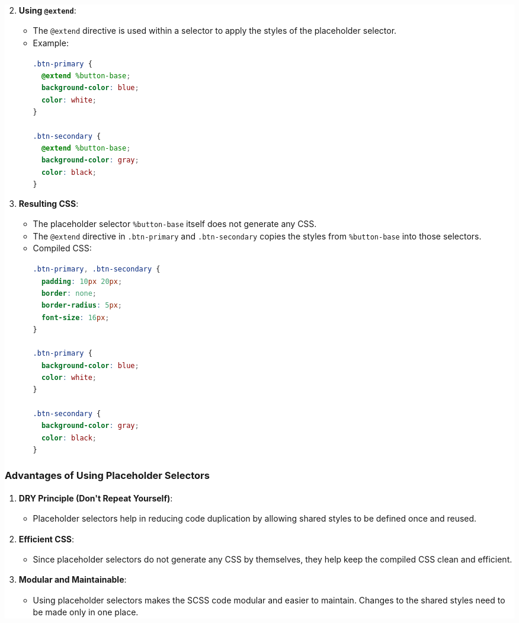 2. **Using `@extend`**:
   - The `@extend` directive is used within a selector to apply the styles of the placeholder selector.
   - Example:
     ```scss
     .btn-primary {
       @extend %button-base;
       background-color: blue;
       color: white;
     }

     .btn-secondary {
       @extend %button-base;
       background-color: gray;
       color: black;
     }
     ```

3. **Resulting CSS**:
   - The placeholder selector `%button-base` itself does not generate any CSS.
   - The `@extend` directive in `.btn-primary` and `.btn-secondary` copies the styles from `%button-base` into those selectors.
   - Compiled CSS:
     ```css
     .btn-primary, .btn-secondary {
       padding: 10px 20px;
       border: none;
       border-radius: 5px;
       font-size: 16px;
     }

     .btn-primary {
       background-color: blue;
       color: white;
     }

     .btn-secondary {
       background-color: gray;
       color: black;
     }
     ```

### Advantages of Using Placeholder Selectors

1. **DRY Principle (Don't Repeat Yourself)**:
   - Placeholder selectors help in reducing code duplication by allowing shared styles to be defined once and reused.

2. **Efficient CSS**:
   - Since placeholder selectors do not generate any CSS by themselves, they help keep the compiled CSS clean and efficient.

3. **Modular and Maintainable**:
   - Using placeholder selectors makes the SCSS code modular and easier to maintain. Changes to the shared styles need to be made only in one place.
